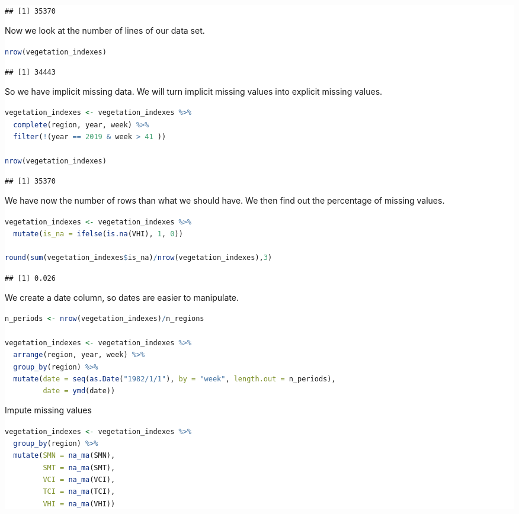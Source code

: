     ## [1] 35370

Now we look at the number of lines of our data set.

``` r
nrow(vegetation_indexes)
```

    ## [1] 34443

So we have implicit missing data. We will turn implicit missing values
into explicit missing values.

``` r
vegetation_indexes <- vegetation_indexes %>%
  complete(region, year, week) %>%
  filter(!(year == 2019 & week > 41 ))

nrow(vegetation_indexes)
```

    ## [1] 35370

We have now the number of rows than what we should have. We then find
out the percentage of missing values.

``` r
vegetation_indexes <- vegetation_indexes %>%    
  mutate(is_na = ifelse(is.na(VHI), 1, 0))

round(sum(vegetation_indexes$is_na)/nrow(vegetation_indexes),3)
```

    ## [1] 0.026

We create a date column, so dates are easier to manipulate.

``` r
n_periods <- nrow(vegetation_indexes)/n_regions

vegetation_indexes <- vegetation_indexes %>%
  arrange(region, year, week) %>%
  group_by(region) %>%
  mutate(date = seq(as.Date("1982/1/1"), by = "week", length.out = n_periods),
         date = ymd(date))
```

Impute missing values

``` r
vegetation_indexes <- vegetation_indexes %>%
  group_by(region) %>%
  mutate(SMN = na_ma(SMN),
         SMT = na_ma(SMT),
         VCI = na_ma(VCI),
         TCI = na_ma(TCI),
         VHI = na_ma(VHI))
```
